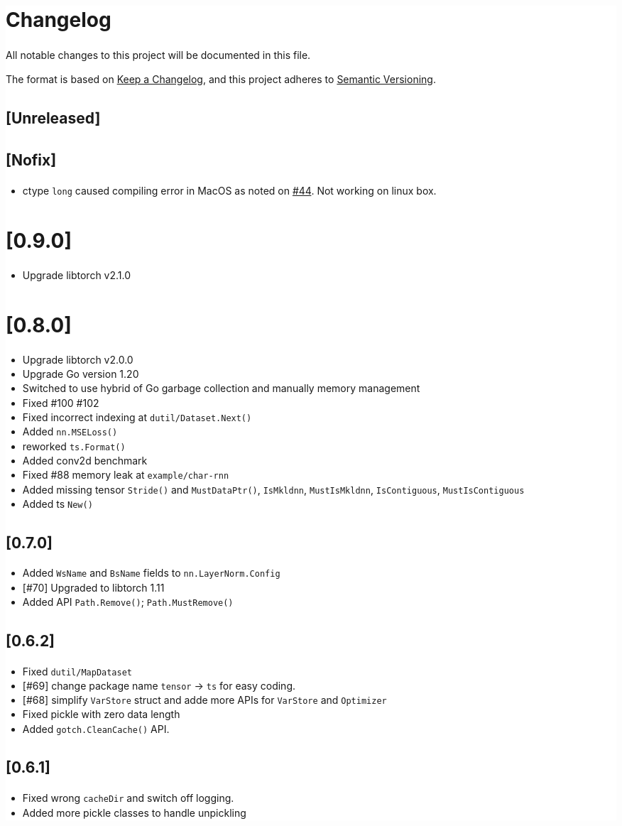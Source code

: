 # Changelog

All notable changes to this project will be documented in this file.

The format is based on [Keep a Changelog](https://keepachangelog.com/en/1.0.0/),
and this project adheres to [Semantic Versioning](https://semver.org/spec/v2.0.0.html).

## [Unreleased]

## [Nofix]
- ctype `long` caused compiling error in MacOS as noted on [#44]. Not working on linux box.

# [0.9.0]
- Upgrade libtorch v2.1.0

# [0.8.0]
- Upgrade libtorch v2.0.0
- Upgrade Go version 1.20
- Switched to use hybrid of Go garbage collection and manually memory management
- Fixed #100 #102
- Fixed incorrect indexing at `dutil/Dataset.Next()`
- Added `nn.MSELoss()`
- reworked `ts.Format()`
- Added conv2d benchmark
- Fixed #88 memory leak at `example/char-rnn`
- Added missing tensor `Stride()` and `MustDataPtr()`, `IsMkldnn`, `MustIsMkldnn`, `IsContiguous`, `MustIsContiguous`
- Added ts `New()`

## [0.7.0]
- Added `WsName` and `BsName` fields to `nn.LayerNorm.Config`
- [#70] Upgraded to libtorch 1.11
- Added API `Path.Remove()`; `Path.MustRemove()`

## [0.6.2]
- Fixed `dutil/MapDataset`
- [#69] change package name `tensor` -> `ts` for easy coding.
- [#68] simplify `VarStore` struct and adde more APIs for `VarStore` and `Optimizer`
- Fixed pickle with zero data length
- Added `gotch.CleanCache()` API.

## [0.6.1]
- Fixed wrong `cacheDir` and switch off logging.
- Added more pickle classes to handle unpickling


[#10]: https://github.com/sugarme/gotch/issues/10
[#6]: https://github.com/sugarme/gotch/issues/6
[#4]: https://github.com/sugarme/gotch/issues/4
[#20]: https://github.com/sugarme/gotch/issues/20
[#24]: https://github.com/sugarme/gotch/issues/24
[#26]: https://github.com/sugarme/gotch/issues/26
[#30]: https://github.com/sugarme/gotch/issues/30
[#32]: https://github.com/sugarme/gotch/issues/32
[#44]: https://github.com/sugarme/gotch/issues/44
[#45]: https://github.com/sugarme/gotch/issues/45
[#48]: https://github.com/sugarme/gotch/issues/48
[#58]: https://github.com/sugarme/gotch/issues/58
[#100]: https://github.com/sugarme/gotch/issues/100
[#102]: https://github.com/sugarme/gotch/issues/102